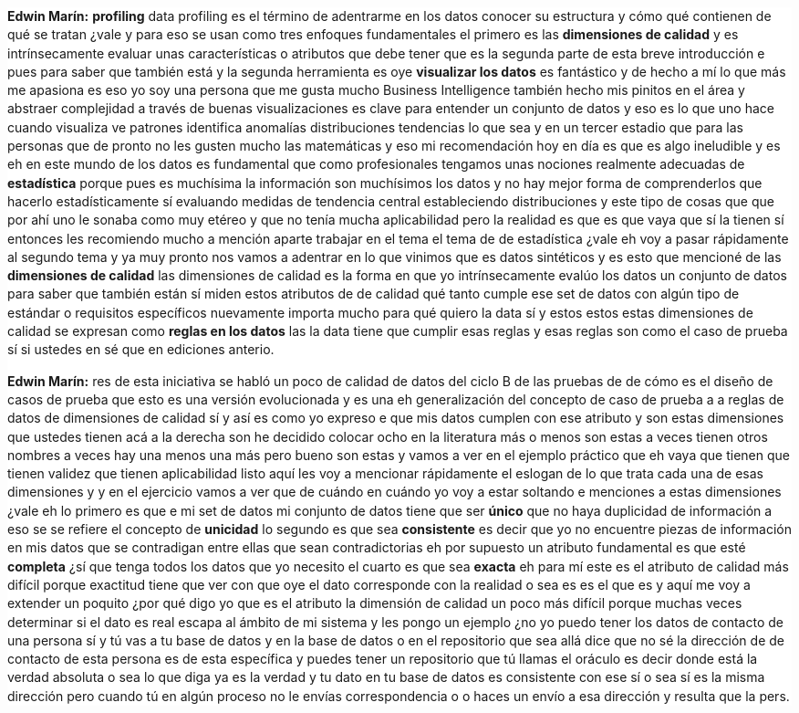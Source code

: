 **Edwin Marín:** **profiling** data profiling es el término de adentrarme en los datos conocer su estructura y cómo qué contienen de qué se tratan ¿vale y para eso se usan como tres enfoques fundamentales el primero es las **dimensiones de calidad** y es intrínsecamente evaluar unas características o atributos que debe tener que es la segunda parte de esta breve introducción e pues para saber que también está y la segunda herramienta es oye **visualizar los datos** es fantástico y de hecho a mí lo que más me apasiona es eso yo soy una persona que me gusta mucho Business Intelligence también hecho mis pinitos en el área y abstraer complejidad a través de buenas visualizaciones es clave para entender un conjunto de datos y eso es lo que uno hace cuando visualiza ve patrones identifica anomalías distribuciones tendencias lo que sea y en un tercer estadio que para las personas que de pronto no les gusten mucho las matemáticas y eso mi recomendación hoy en día es que es algo ineludible y es eh en este mundo de los datos es fundamental que como profesionales tengamos unas nociones realmente adecuadas de **estadística** porque pues es muchísima la información son muchísimos los datos y no hay mejor forma de comprenderlos que hacerlo estadísticamente sí evaluando medidas de tendencia central estableciendo distribuciones y este tipo de cosas que que por ahí uno le sonaba como muy etéreo y que no tenía mucha aplicabilidad pero la realidad es que es que vaya que sí la tienen sí entonces les recomiendo mucho a mención aparte trabajar en el tema el tema de de estadística ¿vale eh voy a pasar rápidamente al segundo tema y ya muy pronto nos vamos a adentrar en lo que vinimos que es datos sintéticos y es esto que mencioné de las **dimensiones de calidad** las dimensiones de calidad es la forma en que yo intrínsecamente evalúo los datos un conjunto de datos para saber que también están sí miden estos atributos de de calidad qué tanto cumple ese set de datos con algún tipo de estándar o requisitos específicos nuevamente importa mucho para qué quiero la data sí y estos estos estas dimensiones de calidad se expresan como **reglas en los datos** las la data tiene que cumplir esas reglas y esas reglas son como el caso de prueba sí si ustedes en sé que en ediciones anterio.

**Edwin Marín:** res de esta iniciativa se habló un poco de calidad de datos del ciclo B de las pruebas de de cómo es el diseño de casos de prueba que esto es una versión evolucionada y es una eh generalización del concepto de caso de prueba a a reglas de datos de dimensiones de calidad sí y así es como yo expreso e que mis datos cumplen con ese atributo y son estas dimensiones que ustedes tienen acá a la derecha son he decidido colocar ocho en la literatura más o menos son estas a veces tienen otros nombres a veces hay una menos una más pero bueno son estas y vamos a ver en el ejemplo práctico que eh vaya que tienen que tienen validez que tienen aplicabilidad listo aquí les voy a mencionar rápidamente el eslogan de lo que trata cada una de esas dimensiones y y en el ejercicio vamos a ver que de cuándo en cuándo yo voy a estar soltando e menciones a estas dimensiones ¿vale eh lo primero es que e mi set de datos mi conjunto de datos tiene que ser **único** que no haya duplicidad de información a eso se se refiere el concepto de **unicidad** lo segundo es que sea **consistente** es decir que yo no encuentre piezas de información en mis datos que se contradigan entre ellas que sean contradictorias eh por supuesto un atributo fundamental es que esté **completa** ¿sí que tenga todos los datos que yo necesito el cuarto es que sea **exacta** eh para mí este es el atributo de calidad más difícil porque exactitud tiene que ver con que oye el dato corresponde con la realidad o sea es es el que es y aquí me voy a extender un poquito ¿por qué digo yo que es el atributo la dimensión de calidad un poco más difícil porque muchas veces determinar si el dato es real escapa al ámbito de mi sistema y les pongo un ejemplo ¿no yo puedo tener los datos de contacto de una persona sí y tú vas a tu base de datos y en la base de datos o en el repositorio que sea allá dice que no sé la dirección de de contacto de esta persona es de esta específica y puedes tener un repositorio que tú llamas el oráculo es decir donde está la verdad absoluta o sea lo que diga ya es la verdad y tu dato en tu base de datos es consistente con ese sí o sea sí es la misma dirección pero cuando tú en algún proceso no le envías correspondencia o o haces un envío a esa dirección y resulta que la pers.
